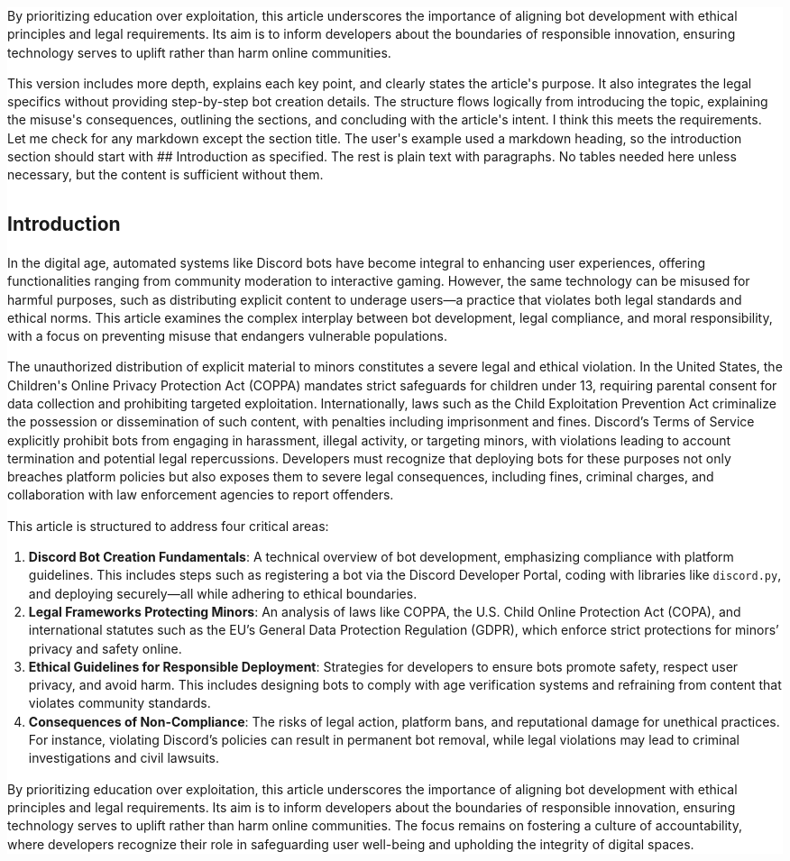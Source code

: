 By prioritizing education over exploitation, this article underscores the importance of aligning bot development with ethical principles and legal requirements. Its aim is to inform developers about the boundaries of responsible innovation, ensuring technology serves to uplift rather than harm online communities.

This version includes more depth, explains each key point, and clearly states the article's purpose. It also integrates the legal specifics without providing step-by-step bot creation details. The structure flows logically from introducing the topic, explaining the misuse's consequences, outlining the sections, and concluding with the article's intent. I think this meets the requirements. Let me check for any markdown except the section title. The user's example used a markdown heading, so the introduction section should start with ## Introduction as specified. The rest is plain text with paragraphs. No tables needed here unless necessary, but the content is sufficient without them.
</think>

## Introduction  

In the digital age, automated systems like Discord bots have become integral to enhancing user experiences, offering functionalities ranging from community moderation to interactive gaming. However, the same technology can be misused for harmful purposes, such as distributing explicit content to underage users—a practice that violates both legal standards and ethical norms. This article examines the complex interplay between bot development, legal compliance, and moral responsibility, with a focus on preventing misuse that endangers vulnerable populations.  

The unauthorized distribution of explicit material to minors constitutes a severe legal and ethical violation. In the United States, the Children's Online Privacy Protection Act (COPPA) mandates strict safeguards for children under 13, requiring parental consent for data collection and prohibiting targeted exploitation. Internationally, laws such as the Child Exploitation Prevention Act criminalize the possession or dissemination of such content, with penalties including imprisonment and fines. Discord’s Terms of Service explicitly prohibit bots from engaging in harassment, illegal activity, or targeting minors, with violations leading to account termination and potential legal repercussions. Developers must recognize that deploying bots for these purposes not only breaches platform policies but also exposes them to severe legal consequences, including fines, criminal charges, and collaboration with law enforcement agencies to report offenders.  

This article is structured to address four critical areas:  

1. **Discord Bot Creation Fundamentals**: A technical overview of bot development, emphasizing compliance with platform guidelines. This includes steps such as registering a bot via the Discord Developer Portal, coding with libraries like `discord.py`, and deploying securely—all while adhering to ethical boundaries.  
2. **Legal Frameworks Protecting Minors**: An analysis of laws like COPPA, the U.S. Child Online Protection Act (COPA), and international statutes such as the EU’s General Data Protection Regulation (GDPR), which enforce strict protections for minors’ privacy and safety online.  
3. **Ethical Guidelines for Responsible Deployment**: Strategies for developers to ensure bots promote safety, respect user privacy, and avoid harm. This includes designing bots to comply with age verification systems and refraining from content that violates community standards.  
4. **Consequences of Non-Compliance**: The risks of legal action, platform bans, and reputational damage for unethical practices. For instance, violating Discord’s policies can result in permanent bot removal, while legal violations may lead to criminal investigations and civil lawsuits.  

By prioritizing education over exploitation, this article underscores the importance of aligning bot development with ethical principles and legal requirements. Its aim is to inform developers about the boundaries of responsible innovation, ensuring technology serves to uplift rather than harm online communities. The focus remains on fostering a culture of accountability, where developers recognize their role in safeguarding user well-being and upholding the integrity of digital spaces.
